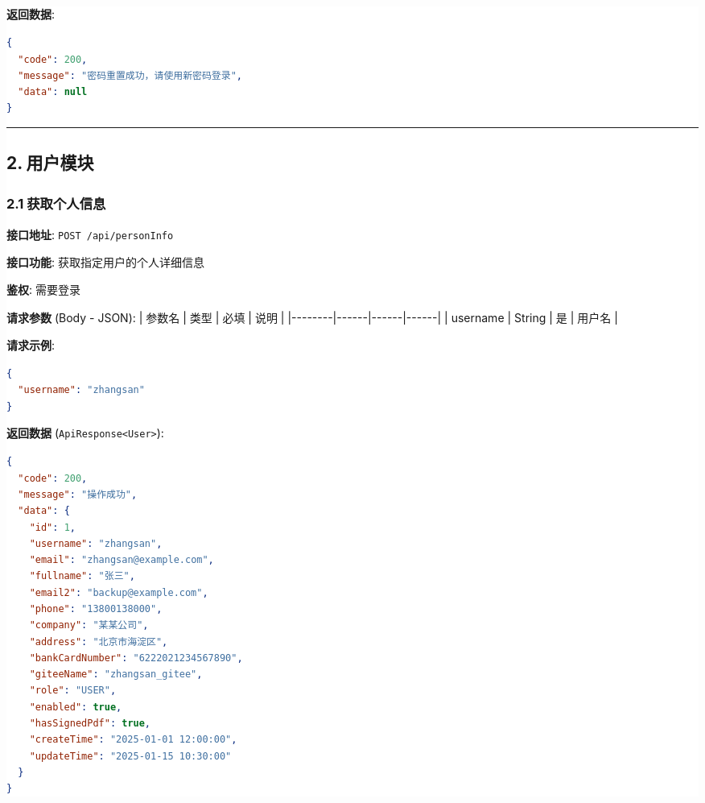 **返回数据**:
```json
{
  "code": 200,
  "message": "密码重置成功，请使用新密码登录",
  "data": null
}
```

---

## 2. 用户模块

### 2.1 获取个人信息

**接口地址**: `POST /api/personInfo`

**接口功能**: 获取指定用户的个人详细信息

**鉴权**: 需要登录

**请求参数** (Body - JSON):
| 参数名 | 类型 | 必填 | 说明 |
|--------|------|------|------|
| username | String | 是 | 用户名 |

**请求示例**:
```json
{
  "username": "zhangsan"
}
```

**返回数据** (`ApiResponse<User>`):
```json
{
  "code": 200,
  "message": "操作成功",
  "data": {
    "id": 1,
    "username": "zhangsan",
    "email": "zhangsan@example.com",
    "fullname": "张三",
    "email2": "backup@example.com",
    "phone": "13800138000",
    "company": "某某公司",
    "address": "北京市海淀区",
    "bankCardNumber": "6222021234567890",
    "giteeName": "zhangsan_gitee",
    "role": "USER",
    "enabled": true,
    "hasSignedPdf": true,
    "createTime": "2025-01-01 12:00:00",
    "updateTime": "2025-01-15 10:30:00"
  }
}
```
